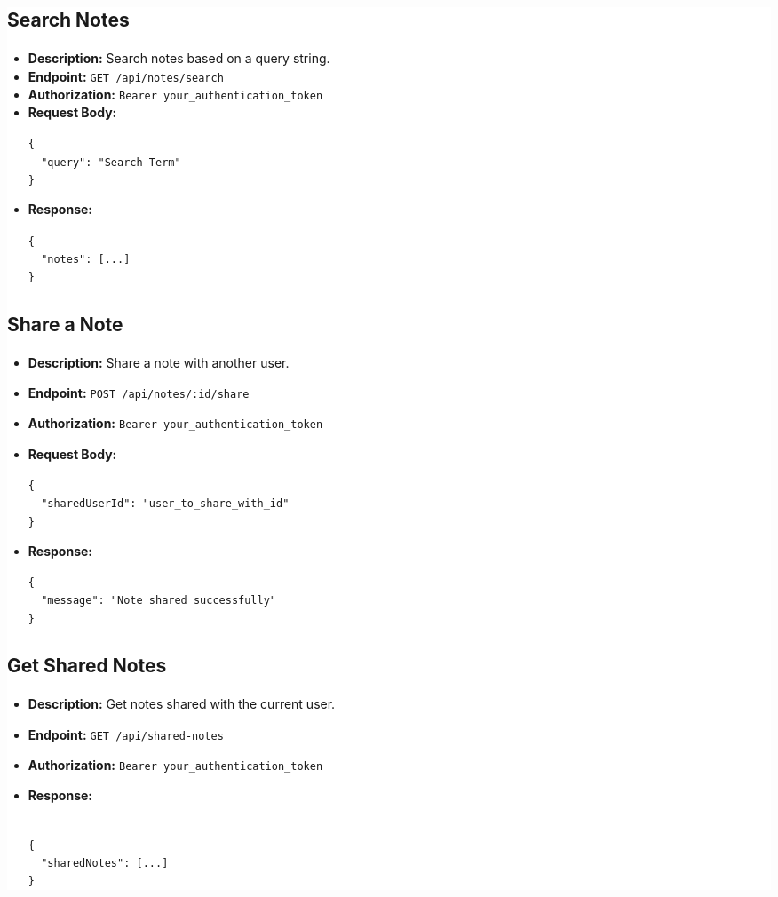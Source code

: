 ## Search Notes

-   **Description:** Search notes based on a query string.
-   **Endpoint:** `GET /api/notes/search`
-   **Authorization:** `Bearer your_authentication_token`
-   **Request Body:**
    ```
    {
      "query": "Search Term"
    }
    ```
-   **Response:**
    ```
    {
      "notes": [...]
    }
    ```

## Share a Note

-   **Description:** Share a note with another user.
-   **Endpoint:** `POST /api/notes/:id/share`
-   **Authorization:** `Bearer your_authentication_token`
-   **Request Body:**
    ```
    {
      "sharedUserId": "user_to_share_with_id"
    } 
    ```
-   **Response:**
    
    ```
    {
      "message": "Note shared successfully"
    }
    ```

## Get Shared Notes

-   **Description:** Get notes shared with the current user.
-   **Endpoint:** `GET /api/shared-notes`
-   **Authorization:** `Bearer your_authentication_token`
-   **Response:**
    
    ```
    
    {
      "sharedNotes": [...]
    } 
    
    ```


